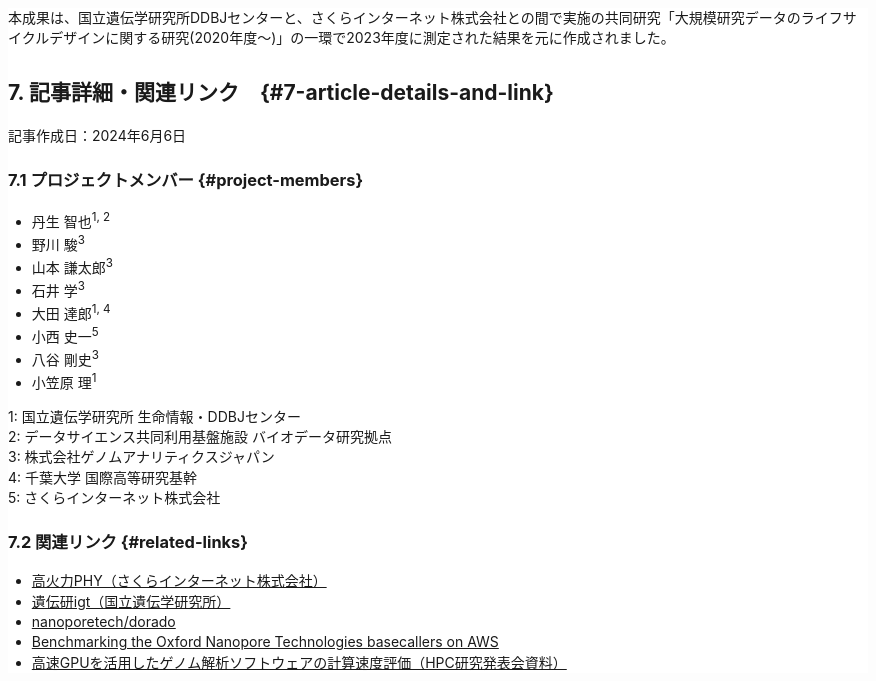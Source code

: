 本成果は、国立遺伝学研究所DDBJセンターと、さくらインターネット株式会社との間で実施の共同研究「大規模研究データのライフサイクルデザインに関する研究(2020年度〜)」の一環で2023年度に測定された結果を元に作成されました。


## 7. 記事詳細・関連リンク　{#7-article-details-and-link}

記事作成日：2024年6月6日


### 7.1 プロジェクトメンバー {#project-members}

- 丹生 智也<sup>1, 2</sup>
- 野川 駿<sup>3</sup>
- 山本 謙太郎<sup>3</sup>
- 石井 学<sup>3</sup>
- 大田 達郎<sup>1, 4</sup>
- 小西 史一<sup>5</sup>
- 八谷 剛史<sup>3</sup>
- 小笠原 理<sup>1</sup>

1: 国立遺伝学研究所 生命情報・DDBJセンター  
2: データサイエンス共同利用基盤施設 バイオデータ研究拠点  
3: 株式会社ゲノムアナリティクスジャパン  
4: 千葉大学 国際高等研究基幹  
5: さくらインターネット株式会社


### 7.2 関連リンク {#related-links}

- [高火力PHY（さくらインターネット株式会社）](https://www.sakura.ad.jp/koukaryoku-phy/)
- [遺伝研igt（国立遺伝学研究所）](https://sc.ddbj.nig.ac.jp/guides/hardware/)
- [nanoporetech/dorado](https://github.com/nanoporetech/dorado) 
- [Benchmarking the Oxford Nanopore Technologies basecallers on AWS](https://aws.amazon.com/jp/blogs/hpc/benchmarking-the-oxford-nanopore-technologies-basecallers-on-aws/)
- [高速GPUを活用したゲノム解析ソフトウェアの計算速度評価（HPC研究発表会資料）](http://id.nii.ac.jp/1001/00233052/)
